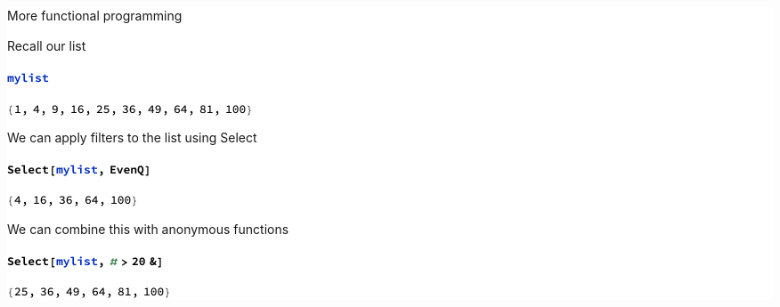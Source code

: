 <p class="Section">
 More functional programming
</p>



<p class="Text">
 Recall our list
</p>



<p class="Input">
 <img src="HTMLFiles/Functional_Programming_67.png" alt="Functional_Programming_67.png" width="47" height="17" style="vertical-align:middle" />
</p>

<p class="Output">
 <img src="HTMLFiles/Functional_Programming_68.png" alt="Functional_Programming_68.png" width="276" height="17" style="vertical-align:middle" />
</p>

<p class="Text">
 We can apply filters to the list using Select
</p>



<p class="Input">
 <img src="HTMLFiles/Functional_Programming_69.png" alt="Functional_Programming_69.png" width="162" height="17" style="vertical-align:middle" />
</p>

<p class="Output">
 <img src="HTMLFiles/Functional_Programming_70.png" alt="Functional_Programming_70.png" width="147" height="17" style="vertical-align:middle" />
</p>

<p class="Text">
 We can combine this with anonymous functions
</p>



<p class="Input">
 <img src="HTMLFiles/Functional_Programming_71.png" alt="Functional_Programming_71.png" width="176" height="17" style="vertical-align:middle" />
</p>

<p class="Output">
 <img src="HTMLFiles/Functional_Programming_72.png" alt="Functional_Programming_72.png" width="184" height="17" style="vertical-align:middle" />
</p>
